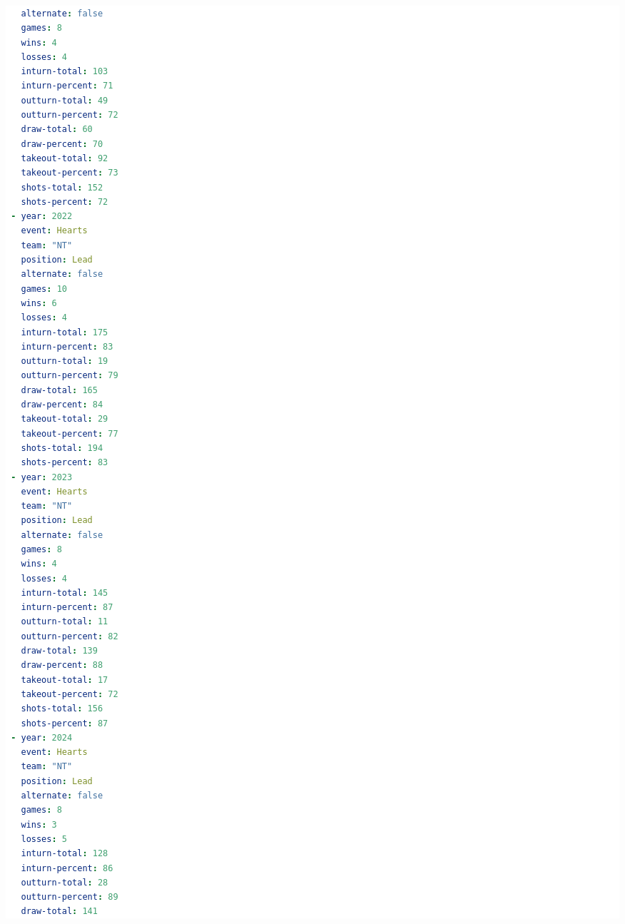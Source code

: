 ```yaml
   alternate: false
   games: 8
   wins: 4
   losses: 4
   inturn-total: 103
   inturn-percent: 71
   outturn-total: 49
   outturn-percent: 72
   draw-total: 60
   draw-percent: 70
   takeout-total: 92
   takeout-percent: 73
   shots-total: 152
   shots-percent: 72
 - year: 2022
   event: Hearts
   team: "NT"
   position: Lead
   alternate: false
   games: 10
   wins: 6
   losses: 4
   inturn-total: 175
   inturn-percent: 83
   outturn-total: 19
   outturn-percent: 79
   draw-total: 165
   draw-percent: 84
   takeout-total: 29
   takeout-percent: 77
   shots-total: 194
   shots-percent: 83
 - year: 2023
   event: Hearts
   team: "NT"
   position: Lead
   alternate: false
   games: 8
   wins: 4
   losses: 4
   inturn-total: 145
   inturn-percent: 87
   outturn-total: 11
   outturn-percent: 82
   draw-total: 139
   draw-percent: 88
   takeout-total: 17
   takeout-percent: 72
   shots-total: 156
   shots-percent: 87
 - year: 2024
   event: Hearts
   team: "NT"
   position: Lead
   alternate: false
   games: 8
   wins: 3
   losses: 5
   inturn-total: 128
   inturn-percent: 86
   outturn-total: 28
   outturn-percent: 89
   draw-total: 141
```